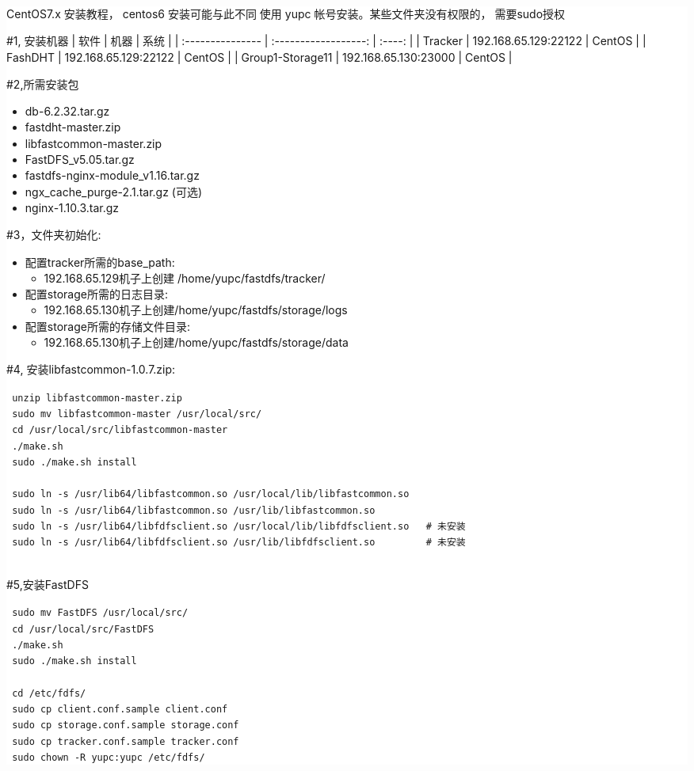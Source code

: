 CentOS7.x 安装教程， centos6 安装可能与此不同
使用 yupc 帐号安装。某些文件夹没有权限的， 需要sudo授权

#1,  安装机器
| 软件              |          机器          |   系统   |
| :--------------- | :------------------: | :----: |
| Tracker          | 192.168.65.129:22122 | CentOS |
| FashDHT          | 192.168.65.129:22122 | CentOS |
| Group1-Storage11 | 192.168.65.130:23000 | CentOS |

#2,所需安装包
* db-6.2.32.tar.gz
* fastdht-master.zip
* libfastcommon-master.zip
* FastDFS_v5.05.tar.gz
* fastdfs-nginx-module_v1.16.tar.gz
* ngx_cache_purge-2.1.tar.gz  (可选)
* nginx-1.10.3.tar.gz

#3，文件夹初始化: 
* 配置tracker所需的base_path:
    + 192.168.65.129机子上创建 /home/yupc/fastdfs/tracker/
* 配置storage所需的日志目录:
    + 192.168.65.130机子上创建/home/yupc/fastdfs/storage/logs
* 配置storage所需的存储文件目录:
    + 192.168.65.130机子上创建/home/yupc/fastdfs/storage/data

#4, 安装libfastcommon-1.0.7.zip:
```
 unzip libfastcommon-master.zip
 sudo mv libfastcommon-master /usr/local/src/
 cd /usr/local/src/libfastcommon-master
 ./make.sh
 sudo ./make.sh install
 
 sudo ln -s /usr/lib64/libfastcommon.so /usr/local/lib/libfastcommon.so
 sudo ln -s /usr/lib64/libfastcommon.so /usr/lib/libfastcommon.so
 sudo ln -s /usr/lib64/libfdfsclient.so /usr/local/lib/libfdfsclient.so   # 未安装
 sudo ln -s /usr/lib64/libfdfsclient.so /usr/lib/libfdfsclient.so         # 未安装
 
```

#5,安装FastDFS
```
 sudo mv FastDFS /usr/local/src/
 cd /usr/local/src/FastDFS
 ./make.sh
 sudo ./make.sh install
 
 cd /etc/fdfs/
 sudo cp client.conf.sample client.conf
 sudo cp storage.conf.sample storage.conf
 sudo cp tracker.conf.sample tracker.conf
 sudo chown -R yupc:yupc /etc/fdfs/
```
